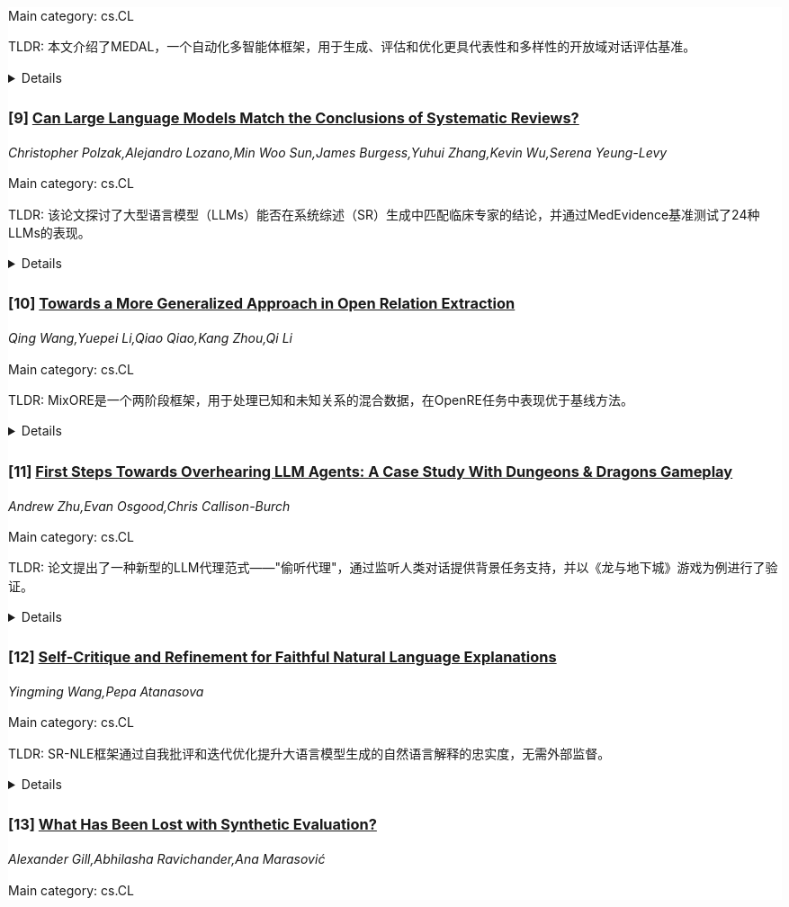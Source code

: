 Main category: cs.CL

TLDR: 本文介绍了MEDAL，一个自动化多智能体框架，用于生成、评估和优化更具代表性和多样性的开放域对话评估基准。


<details><summary>Details</summary></details>

### [9] [Can Large Language Models Match the Conclusions of Systematic Reviews?](https://arxiv.org/abs/2505.22787)
*Christopher Polzak,Alejandro Lozano,Min Woo Sun,James Burgess,Yuhui Zhang,Kevin Wu,Serena Yeung-Levy*

Main category: cs.CL

TLDR: 该论文探讨了大型语言模型（LLMs）能否在系统综述（SR）生成中匹配临床专家的结论，并通过MedEvidence基准测试了24种LLMs的表现。


<details><summary>Details</summary></details>

### [10] [Towards a More Generalized Approach in Open Relation Extraction](https://arxiv.org/abs/2505.22801)
*Qing Wang,Yuepei Li,Qiao Qiao,Kang Zhou,Qi Li*

Main category: cs.CL

TLDR: MixORE是一个两阶段框架，用于处理已知和未知关系的混合数据，在OpenRE任务中表现优于基线方法。


<details><summary>Details</summary></details>

### [11] [First Steps Towards Overhearing LLM Agents: A Case Study With Dungeons & Dragons Gameplay](https://arxiv.org/abs/2505.22809)
*Andrew Zhu,Evan Osgood,Chris Callison-Burch*

Main category: cs.CL

TLDR: 论文提出了一种新型的LLM代理范式——"偷听代理"，通过监听人类对话提供背景任务支持，并以《龙与地下城》游戏为例进行了验证。


<details><summary>Details</summary></details>

### [12] [Self-Critique and Refinement for Faithful Natural Language Explanations](https://arxiv.org/abs/2505.22823)
*Yingming Wang,Pepa Atanasova*

Main category: cs.CL

TLDR: SR-NLE框架通过自我批评和迭代优化提升大语言模型生成的自然语言解释的忠实度，无需外部监督。


<details><summary>Details</summary></details>

### [13] [What Has Been Lost with Synthetic Evaluation?](https://arxiv.org/abs/2505.22830)
*Alexander Gill,Abhilasha Ravichander,Ana Marasović*

Main category: cs.CL
